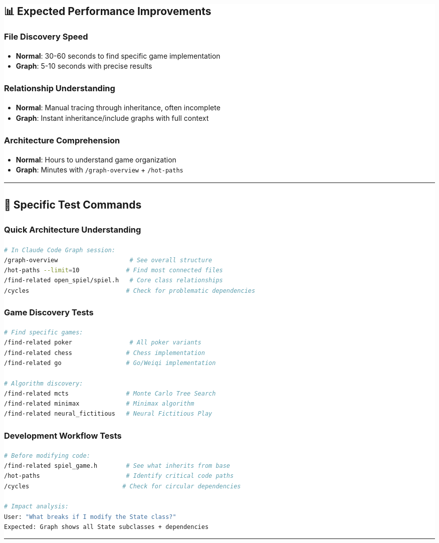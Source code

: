 
## 📊 **Expected Performance Improvements**

### **File Discovery Speed**
- **Normal**: 30-60 seconds to find specific game implementation
- **Graph**: 5-10 seconds with precise results

### **Relationship Understanding**
- **Normal**: Manual tracing through inheritance, often incomplete
- **Graph**: Instant inheritance/include graphs with full context

### **Architecture Comprehension**  
- **Normal**: Hours to understand game organization
- **Graph**: Minutes with `/graph-overview` + `/hot-paths`

---

## 🎯 **Specific Test Commands**

### **Quick Architecture Understanding**
```bash
# In Claude Code Graph session:
/graph-overview                    # See overall structure
/hot-paths --limit=10             # Find most connected files  
/find-related open_spiel/spiel.h   # Core class relationships
/cycles                           # Check for problematic dependencies
```

### **Game Discovery Tests**
```bash
# Find specific games:
/find-related poker                # All poker variants
/find-related chess               # Chess implementation  
/find-related go                  # Go/Weiqi implementation

# Algorithm discovery:
/find-related mcts                # Monte Carlo Tree Search
/find-related minimax             # Minimax algorithm
/find-related neural_fictitious   # Neural Fictitious Play
```

### **Development Workflow Tests**
```bash
# Before modifying code:
/find-related spiel_game.h        # See what inherits from base
/hot-paths                        # Identify critical code paths
/cycles                          # Check for circular dependencies

# Impact analysis:
User: "What breaks if I modify the State class?"
Expected: Graph shows all State subclasses + dependencies
```

---